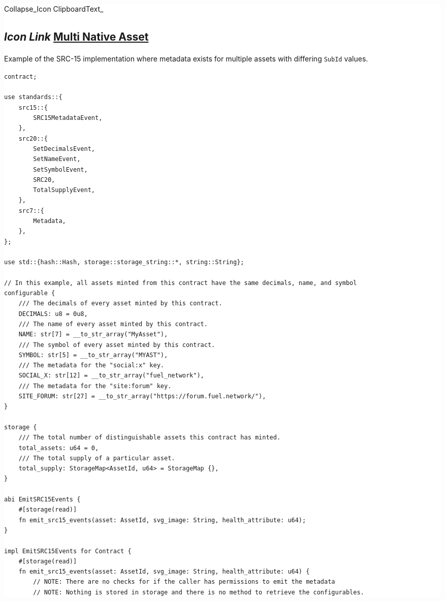 ```fuel_Box fuel_Box-idXKMmm-css
```

Collapse_Icon ClipboardText_

## _Icon Link_ [Multi Native Asset](https://docs.fuel.network/docs/sway-standards/src-15-offchain-asset-metadata/\#multi-native-asset)

Example of the SRC-15 implementation where metadata exists for multiple assets with differing `SubId` values.

```fuel_Box fuel_Box-idXKMmm-css
contract;

use standards::{
    src15::{
        SRC15MetadataEvent,
    },
    src20::{
        SetDecimalsEvent,
        SetNameEvent,
        SetSymbolEvent,
        SRC20,
        TotalSupplyEvent,
    },
    src7::{
        Metadata,
    },
};

use std::{hash::Hash, storage::storage_string::*, string::String};

// In this example, all assets minted from this contract have the same decimals, name, and symbol
configurable {
    /// The decimals of every asset minted by this contract.
    DECIMALS: u8 = 0u8,
    /// The name of every asset minted by this contract.
    NAME: str[7] = __to_str_array("MyAsset"),
    /// The symbol of every asset minted by this contract.
    SYMBOL: str[5] = __to_str_array("MYAST"),
    /// The metadata for the "social:x" key.
    SOCIAL_X: str[12] = __to_str_array("fuel_network"),
    /// The metadata for the "site:forum" key.
    SITE_FORUM: str[27] = __to_str_array("https://forum.fuel.network/"),
}

storage {
    /// The total number of distinguishable assets this contract has minted.
    total_assets: u64 = 0,
    /// The total supply of a particular asset.
    total_supply: StorageMap<AssetId, u64> = StorageMap {},
}

abi EmitSRC15Events {
    #[storage(read)]
    fn emit_src15_events(asset: AssetId, svg_image: String, health_attribute: u64);
}

impl EmitSRC15Events for Contract {
    #[storage(read)]
    fn emit_src15_events(asset: AssetId, svg_image: String, health_attribute: u64) {
        // NOTE: There are no checks for if the caller has permissions to emit the metadata
        // NOTE: Nothing is stored in storage and there is no method to retrieve the configurables.

```